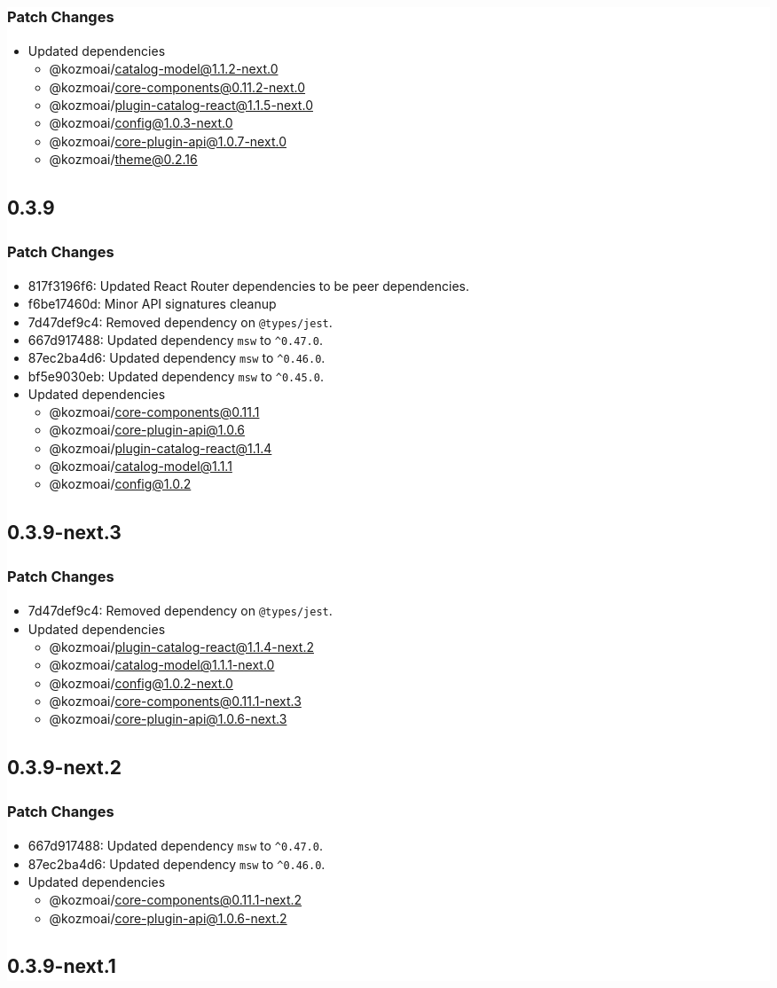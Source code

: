 ### Patch Changes

- Updated dependencies
  - @kozmoai/catalog-model@1.1.2-next.0
  - @kozmoai/core-components@0.11.2-next.0
  - @kozmoai/plugin-catalog-react@1.1.5-next.0
  - @kozmoai/config@1.0.3-next.0
  - @kozmoai/core-plugin-api@1.0.7-next.0
  - @kozmoai/theme@0.2.16

## 0.3.9

### Patch Changes

- 817f3196f6: Updated React Router dependencies to be peer dependencies.
- f6be17460d: Minor API signatures cleanup
- 7d47def9c4: Removed dependency on `@types/jest`.
- 667d917488: Updated dependency `msw` to `^0.47.0`.
- 87ec2ba4d6: Updated dependency `msw` to `^0.46.0`.
- bf5e9030eb: Updated dependency `msw` to `^0.45.0`.
- Updated dependencies
  - @kozmoai/core-components@0.11.1
  - @kozmoai/core-plugin-api@1.0.6
  - @kozmoai/plugin-catalog-react@1.1.4
  - @kozmoai/catalog-model@1.1.1
  - @kozmoai/config@1.0.2

## 0.3.9-next.3

### Patch Changes

- 7d47def9c4: Removed dependency on `@types/jest`.
- Updated dependencies
  - @kozmoai/plugin-catalog-react@1.1.4-next.2
  - @kozmoai/catalog-model@1.1.1-next.0
  - @kozmoai/config@1.0.2-next.0
  - @kozmoai/core-components@0.11.1-next.3
  - @kozmoai/core-plugin-api@1.0.6-next.3

## 0.3.9-next.2

### Patch Changes

- 667d917488: Updated dependency `msw` to `^0.47.0`.
- 87ec2ba4d6: Updated dependency `msw` to `^0.46.0`.
- Updated dependencies
  - @kozmoai/core-components@0.11.1-next.2
  - @kozmoai/core-plugin-api@1.0.6-next.2

## 0.3.9-next.1
